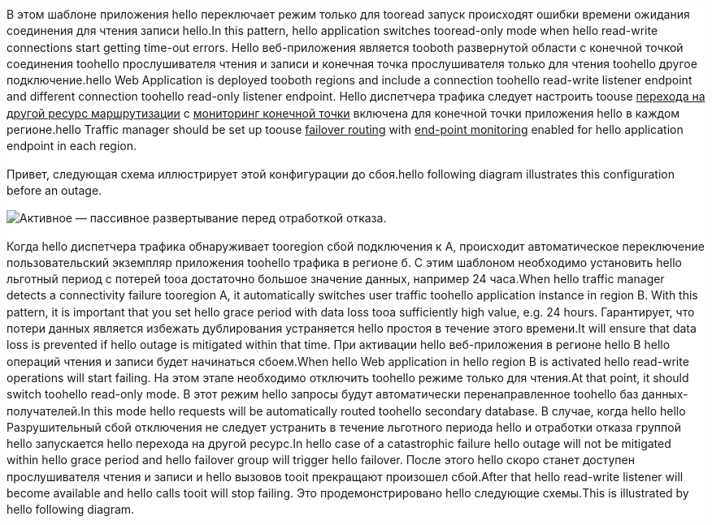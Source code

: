 <span data-ttu-id="7faa3-191">В этом шаблоне приложения hello переключает режим только для tooread запуск происходят ошибки времени ожидания соединения для чтения записи hello.</span><span class="sxs-lookup"><span data-stu-id="7faa3-191">In this pattern, hello application switches tooread-only mode when hello read-write connections start getting time-out errors.</span></span> <span data-ttu-id="7faa3-192">Hello веб-приложения является tooboth развернутой области с конечной точкой соединения toohello прослушивателя чтения и записи и конечная точка прослушивателя только для чтения toohello другое подключение.</span><span class="sxs-lookup"><span data-stu-id="7faa3-192">hello Web Application is deployed tooboth regions and include a connection toohello read-write listener endpoint and different connection toohello read-only listener endpoint.</span></span> <span data-ttu-id="7faa3-193">Hello диспетчера трафика следует настроить toouse [перехода на другой ресурс маршрутизации](../traffic-manager/traffic-manager-configure-failover-routing-method.md) с [мониторинг конечной точки](../traffic-manager/traffic-manager-monitoring.md) включена для конечной точки приложения hello в каждом регионе.</span><span class="sxs-lookup"><span data-stu-id="7faa3-193">hello Traffic manager should be set up toouse [failover routing](../traffic-manager/traffic-manager-configure-failover-routing-method.md) with [end-point monitoring](../traffic-manager/traffic-manager-monitoring.md) enabled for hello application endpoint in each region.</span></span>

<span data-ttu-id="7faa3-194">Привет, следующая схема иллюстрирует этой конфигурации до сбоя.</span><span class="sxs-lookup"><span data-stu-id="7faa3-194">hello following diagram illustrates this configuration before an outage.</span></span>

![Активное — пассивное развертывание перед отработкой отказа.](./media/sql-database-designing-cloud-solutions-for-disaster-recovery/pattern3-1.png)

<span data-ttu-id="7faa3-197">Когда hello диспетчера трафика обнаруживает tooregion сбой подключения к A, происходит автоматическое переключение пользовательский экземпляр приложения toohello трафика в регионе б. С этим шаблоном необходимо установить hello льготный период с потерей tooa достаточно большое значение данных, например 24 часа.</span><span class="sxs-lookup"><span data-stu-id="7faa3-197">When hello traffic manager detects a connectivity failure tooregion A, it automatically switches user traffic toohello application instance in region B. With this pattern, it is important that you set hello grace period with data loss tooa sufficiently high value, e.g. 24 hours.</span></span> <span data-ttu-id="7faa3-198">Гарантирует, что потери данных является избежать дублирования устраняется hello простоя в течение этого времени.</span><span class="sxs-lookup"><span data-stu-id="7faa3-198">It will ensure that data loss is prevented if hello outage is mitigated within that time.</span></span> <span data-ttu-id="7faa3-199">При активации hello веб-приложения в регионе hello B hello операций чтения и записи будет начинаться сбоем.</span><span class="sxs-lookup"><span data-stu-id="7faa3-199">When hello Web application in hello region B is activated hello read-write operations will start failing.</span></span> <span data-ttu-id="7faa3-200">На этом этапе необходимо отключить toohello режиме только для чтения.</span><span class="sxs-lookup"><span data-stu-id="7faa3-200">At that point, it should switch toohello read-only mode.</span></span> <span data-ttu-id="7faa3-201">В этот режим hello запросы будут автоматически перенаправленное toohello баз данных-получателей.</span><span class="sxs-lookup"><span data-stu-id="7faa3-201">In this mode hello requests will be automatically routed toohello secondary database.</span></span> <span data-ttu-id="7faa3-202">В случае, когда hello hello Разрушительный сбой отключения не следует устранить в течение льготного периода hello и отработки отказа группой hello запускается hello перехода на другой ресурс.</span><span class="sxs-lookup"><span data-stu-id="7faa3-202">In hello case of a catastrophic failure hello outage will not be mitigated within hello grace period and hello failover group will trigger hello failover.</span></span> <span data-ttu-id="7faa3-203">После этого hello скоро станет доступен прослушивателя чтения и записи и hello вызовов tooit прекращают произошел сбой.</span><span class="sxs-lookup"><span data-stu-id="7faa3-203">After that hello read-write listener will become available and hello calls tooit will stop failing.</span></span> <span data-ttu-id="7faa3-204">Это продемонстрировано hello следующие схемы.</span><span class="sxs-lookup"><span data-stu-id="7faa3-204">This is illustrated by hello following diagram.</span></span>
